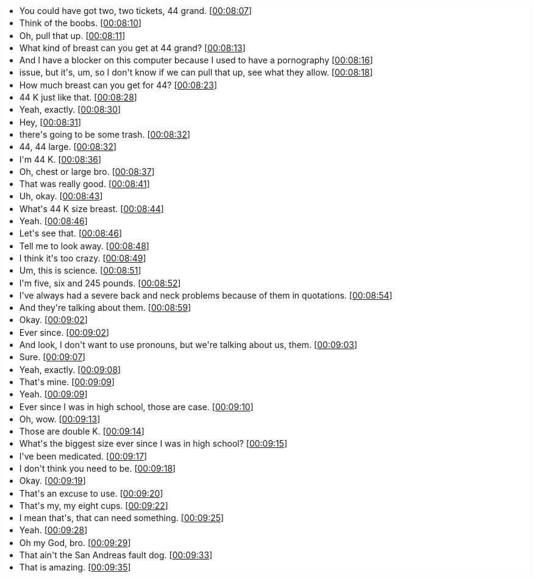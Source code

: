 *  You could have got two, two tickets, 44 grand. [[00:08:07](https://www.youtube.com/watch?v=76bnJl2kklw&t=487.32s)]
*  Think of the boobs. [[00:08:10](https://www.youtube.com/watch?v=76bnJl2kklw&t=490.72s)]
*  Oh, pull that up. [[00:08:11](https://www.youtube.com/watch?v=76bnJl2kklw&t=491.76s)]
*  What kind of breast can you get at 44 grand? [[00:08:13](https://www.youtube.com/watch?v=76bnJl2kklw&t=493.12s)]
*  And I have a blocker on this computer because I used to have a pornography [[00:08:16](https://www.youtube.com/watch?v=76bnJl2kklw&t=496.44s)]
*  issue, but it's, um, so I don't know if we can pull that up, see what they allow. [[00:08:18](https://www.youtube.com/watch?v=76bnJl2kklw&t=498.68s)]
*  How much breast can you get for 44? [[00:08:23](https://www.youtube.com/watch?v=76bnJl2kklw&t=503.24s)]
*  44 K just like that. [[00:08:28](https://www.youtube.com/watch?v=76bnJl2kklw&t=508.8s)]
*  Yeah, exactly. [[00:08:30](https://www.youtube.com/watch?v=76bnJl2kklw&t=510.6s)]
*  Hey, [[00:08:31](https://www.youtube.com/watch?v=76bnJl2kklw&t=511.56s)]
*  there's going to be some trash. [[00:08:32](https://www.youtube.com/watch?v=76bnJl2kklw&t=512.08s)]
*  44, 44 large. [[00:08:32](https://www.youtube.com/watch?v=76bnJl2kklw&t=512.96s)]
*  I'm 44 K. [[00:08:36](https://www.youtube.com/watch?v=76bnJl2kklw&t=516.6s)]
*  Oh, chest or large bro. [[00:08:37](https://www.youtube.com/watch?v=76bnJl2kklw&t=517.72s)]
*  That was really good. [[00:08:41](https://www.youtube.com/watch?v=76bnJl2kklw&t=521.48s)]
*  Uh, okay. [[00:08:43](https://www.youtube.com/watch?v=76bnJl2kklw&t=523.08s)]
*  What's 44 K size breast. [[00:08:44](https://www.youtube.com/watch?v=76bnJl2kklw&t=524.36s)]
*  Yeah. [[00:08:46](https://www.youtube.com/watch?v=76bnJl2kklw&t=526.32s)]
*  Let's see that. [[00:08:46](https://www.youtube.com/watch?v=76bnJl2kklw&t=526.6s)]
*  Tell me to look away. [[00:08:48](https://www.youtube.com/watch?v=76bnJl2kklw&t=528.48s)]
*  I think it's too crazy. [[00:08:49](https://www.youtube.com/watch?v=76bnJl2kklw&t=529.2s)]
*  Um, this is science. [[00:08:51](https://www.youtube.com/watch?v=76bnJl2kklw&t=531.12s)]
*  I'm five, six and 245 pounds. [[00:08:52](https://www.youtube.com/watch?v=76bnJl2kklw&t=532.96s)]
*  I've always had a severe back and neck problems because of them in quotations. [[00:08:54](https://www.youtube.com/watch?v=76bnJl2kklw&t=534.96s)]
*  And they're talking about them. [[00:08:59](https://www.youtube.com/watch?v=76bnJl2kklw&t=539.4s)]
*  Okay. [[00:09:02](https://www.youtube.com/watch?v=76bnJl2kklw&t=542.12s)]
*  Ever since. [[00:09:02](https://www.youtube.com/watch?v=76bnJl2kklw&t=542.9599999999999s)]
*  And look, I don't want to use pronouns, but we're talking about us, them. [[00:09:03](https://www.youtube.com/watch?v=76bnJl2kklw&t=543.56s)]
*  Sure. [[00:09:07](https://www.youtube.com/watch?v=76bnJl2kklw&t=547.3199999999999s)]
*  Yeah, exactly. [[00:09:08](https://www.youtube.com/watch?v=76bnJl2kklw&t=548.64s)]
*  That's mine. [[00:09:09](https://www.youtube.com/watch?v=76bnJl2kklw&t=549.1999999999999s)]
*  Yeah. [[00:09:09](https://www.youtube.com/watch?v=76bnJl2kklw&t=549.8s)]
*  Ever since I was in high school, those are case. [[00:09:10](https://www.youtube.com/watch?v=76bnJl2kklw&t=550.8s)]
*  Oh, wow. [[00:09:13](https://www.youtube.com/watch?v=76bnJl2kklw&t=553.04s)]
*  Those are double K. [[00:09:14](https://www.youtube.com/watch?v=76bnJl2kklw&t=554.04s)]
*  What's the biggest size ever since I was in high school? [[00:09:15](https://www.youtube.com/watch?v=76bnJl2kklw&t=555.12s)]
*  I've been medicated. [[00:09:17](https://www.youtube.com/watch?v=76bnJl2kklw&t=557.4399999999999s)]
*  I don't think you need to be. [[00:09:18](https://www.youtube.com/watch?v=76bnJl2kklw&t=558.48s)]
*  Okay. [[00:09:19](https://www.youtube.com/watch?v=76bnJl2kklw&t=559.56s)]
*  That's an excuse to use. [[00:09:20](https://www.youtube.com/watch?v=76bnJl2kklw&t=560.1999999999999s)]
*  That's my, my eight cups. [[00:09:22](https://www.youtube.com/watch?v=76bnJl2kklw&t=562.9599999999999s)]
*  I mean that's, that can need something. [[00:09:25](https://www.youtube.com/watch?v=76bnJl2kklw&t=565.56s)]
*  Yeah. [[00:09:28](https://www.youtube.com/watch?v=76bnJl2kklw&t=568.48s)]
*  Oh my God, bro. [[00:09:29](https://www.youtube.com/watch?v=76bnJl2kklw&t=569.4s)]
*  That ain't the San Andreas fault dog. [[00:09:33](https://www.youtube.com/watch?v=76bnJl2kklw&t=573.36s)]
*  That is amazing. [[00:09:35](https://www.youtube.com/watch?v=76bnJl2kklw&t=575.64s)]